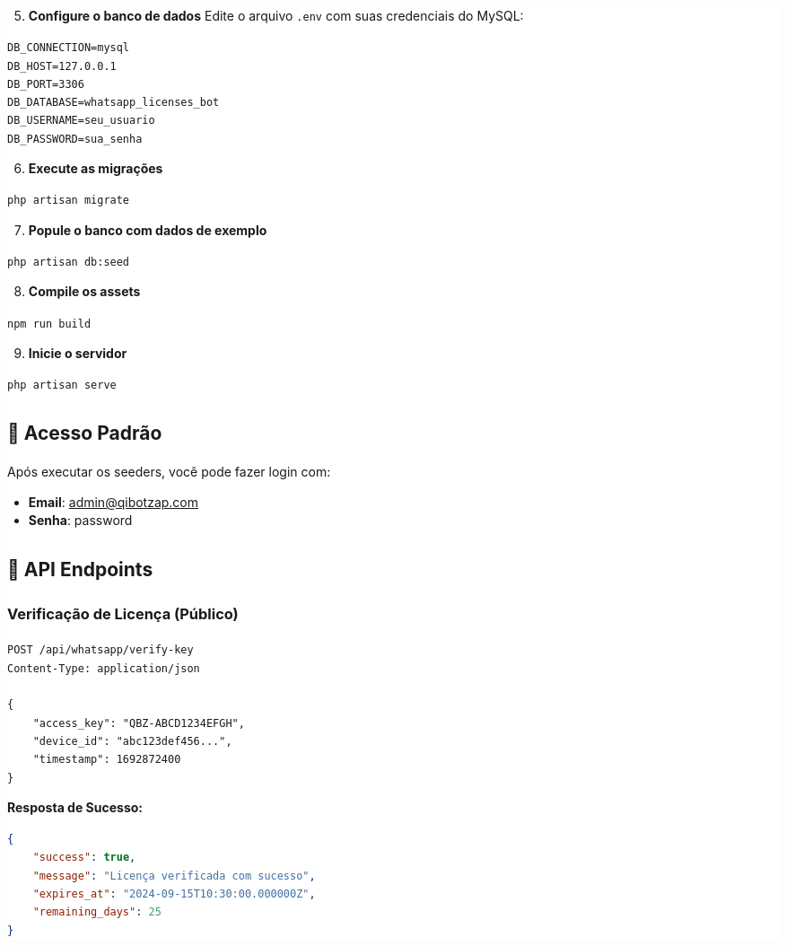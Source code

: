 5. **Configure o banco de dados**
Edite o arquivo `.env` com suas credenciais do MySQL:
```
DB_CONNECTION=mysql
DB_HOST=127.0.0.1
DB_PORT=3306
DB_DATABASE=whatsapp_licenses_bot
DB_USERNAME=seu_usuario
DB_PASSWORD=sua_senha
```

6. **Execute as migrações**
```bash
php artisan migrate
```

7. **Popule o banco com dados de exemplo**
```bash
php artisan db:seed
```

8. **Compile os assets**
```bash
npm run build
```

9. **Inicie o servidor**
```bash
php artisan serve
```

## 🔐 Acesso Padrão

Após executar os seeders, você pode fazer login com:
- **Email**: admin@qibotzap.com
- **Senha**: password

## 📡 API Endpoints

### Verificação de Licença (Público)

```http
POST /api/whatsapp/verify-key
Content-Type: application/json

{
    "access_key": "QBZ-ABCD1234EFGH",
    "device_id": "abc123def456...",
    "timestamp": 1692872400
}
```

**Resposta de Sucesso:**
```json
{
    "success": true,
    "message": "Licença verificada com sucesso",
    "expires_at": "2024-09-15T10:30:00.000000Z",
    "remaining_days": 25
}
```
